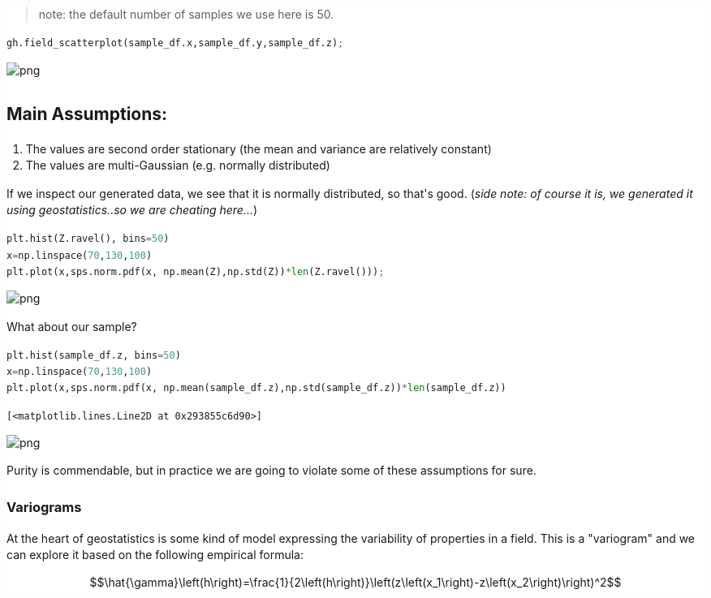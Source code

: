 >note: the default number of samples we use here is 50.


```python
gh.field_scatterplot(sample_df.x,sample_df.y,sample_df.z);
```


    
![png](intro_to_geostatistics_files/intro_to_geostatistics_8_0.png)
    


## Main Assumptions:
   1. The values are second order stationary (the mean and variance are relatively constant) 
   2. The values are multi-Gaussian (e.g. normally distributed)

If we inspect our generated data, we see that it is normally distributed, so that's good. (_side note: of course it is, we generated it using geostatistics..so we are cheating here..._)


```python
plt.hist(Z.ravel(), bins=50)
x=np.linspace(70,130,100)
plt.plot(x,sps.norm.pdf(x, np.mean(Z),np.std(Z))*len(Z.ravel()));
```


    
![png](intro_to_geostatistics_files/intro_to_geostatistics_10_0.png)
    


What about our sample?


```python
plt.hist(sample_df.z, bins=50)
x=np.linspace(70,130,100)
plt.plot(x,sps.norm.pdf(x, np.mean(sample_df.z),np.std(sample_df.z))*len(sample_df.z))
```




    [<matplotlib.lines.Line2D at 0x293855c6d90>]




    
![png](intro_to_geostatistics_files/intro_to_geostatistics_12_1.png)
    


Purity is commendable, but in practice we are going to violate some of these assumptions for sure. 

### Variograms
At the heart of geostatistics is some kind of model expressing the variability of properties in a field. This is a "variogram" and we can explore it based on the following empirical formula:

 $$\hat{\gamma}\left(h\right)=\frac{1}{2\left(h\right)}\left(z\left(x_1\right)-z\left(x_2\right)\right)^2$$
 